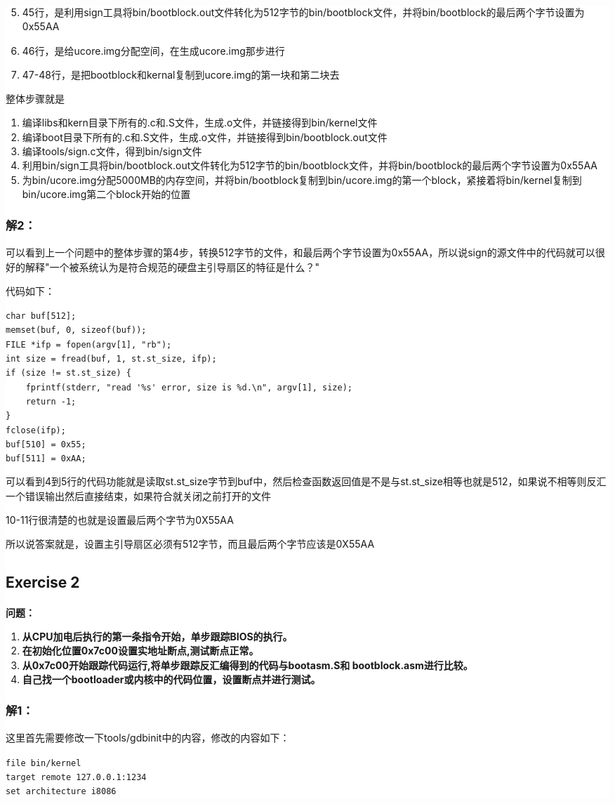 5. 45行，是利用sign工具将bin/bootblock.out文件转化为512字节的bin/bootblock文件，并将bin/bootblock的最后两个字节设置为0x55AA

6. 46行，是给ucore.img分配空间，在生成ucore.img那步进行

7. 47-48行，是把bootblock和kernal复制到ucore.img的第一块和第二块去

整体步骤就是

1. 编译libs和kern目录下所有的.c和.S文件，生成.o文件，并链接得到bin/kernel文件
2. 编译boot目录下所有的.c和.S文件，生成.o文件，并链接得到bin/bootblock.out文件
3. 编译tools/sign.c文件，得到bin/sign文件
4. 利用bin/sign工具将bin/bootblock.out文件转化为512字节的bin/bootblock文件，并将bin/bootblock的最后两个字节设置为0x55AA
5. 为bin/ucore.img分配5000MB的内存空间，并将bin/bootblock复制到bin/ucore.img的第一个block，紧接着将bin/kernel复制到bin/ucore.img第二个block开始的位置

### 解2：

可以看到上一个问题中的整体步骤的第4步，转换512字节的文件，和最后两个字节设置为0x55AA，所以说sign的源文件中的代码就可以很好的解释"一个被系统认为是符合规范的硬盘主引导扇区的特征是什么？"

代码如下：

```
char buf[512];
memset(buf, 0, sizeof(buf));
FILE *ifp = fopen(argv[1], "rb");
int size = fread(buf, 1, st.st_size, ifp);
if (size != st.st_size) {
    fprintf(stderr, "read '%s' error, size is %d.\n", argv[1], size);
    return -1;
}
fclose(ifp);
buf[510] = 0x55;
buf[511] = 0xAA;
```

可以看到4到5行的代码功能就是读取st.st_size字节到buf中，然后检查函数返回值是不是与st.st_size相等也就是512，如果说不相等则反汇一个错误输出然后直接结束，如果符合就关闭之前打开的文件

10-11行很清楚的也就是设置最后两个字节为0X55AA

所以说答案就是，设置主引导扇区必须有512字节，而且最后两个字节应该是0X55AA

## Exercise 2

**问题：**

1. **从CPU加电后执行的第一条指令开始，单步跟踪BIOS的执行。**
2. **在初始化位置0x7c00设置实地址断点,测试断点正常。**
3. **从0x7c00开始跟踪代码运行,将单步跟踪反汇编得到的代码与bootasm.S和 bootblock.asm进行比较。**
4. **自己找一个bootloader或内核中的代码位置，设置断点并进行测试。**

### 解1：

这里首先需要修改一下tools/gdbinit中的内容，修改的内容如下：

```
file bin/kernel
target remote 127.0.0.1:1234
set architecture i8086
```
